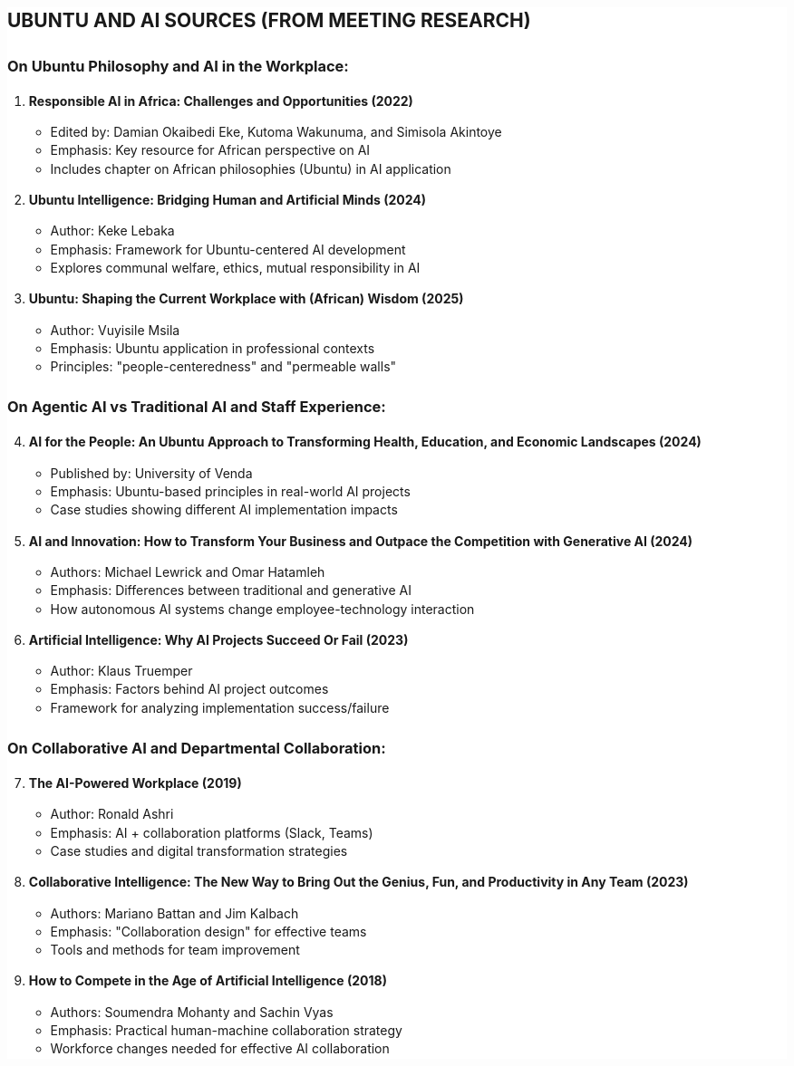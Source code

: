## UBUNTU AND AI SOURCES (FROM MEETING RESEARCH)

### On Ubuntu Philosophy and AI in the Workplace:

1. **Responsible AI in Africa: Challenges and Opportunities (2022)**
   - Edited by: Damian Okaibedi Eke, Kutoma Wakunuma, and Simisola Akintoye
   - Emphasis: Key resource for African perspective on AI
   - Includes chapter on African philosophies (Ubuntu) in AI application

2. **Ubuntu Intelligence: Bridging Human and Artificial Minds (2024)**
   - Author: Keke Lebaka
   - Emphasis: Framework for Ubuntu-centered AI development
   - Explores communal welfare, ethics, mutual responsibility in AI

3. **Ubuntu: Shaping the Current Workplace with (African) Wisdom (2025)**
   - Author: Vuyisile Msila
   - Emphasis: Ubuntu application in professional contexts
   - Principles: "people-centeredness" and "permeable walls"

### On Agentic AI vs Traditional AI and Staff Experience:

4. **AI for the People: An Ubuntu Approach to Transforming Health, Education, and Economic Landscapes (2024)**
   - Published by: University of Venda
   - Emphasis: Ubuntu-based principles in real-world AI projects
   - Case studies showing different AI implementation impacts

5. **AI and Innovation: How to Transform Your Business and Outpace the Competition with Generative AI (2024)**
   - Authors: Michael Lewrick and Omar Hatamleh
   - Emphasis: Differences between traditional and generative AI
   - How autonomous AI systems change employee-technology interaction

6. **Artificial Intelligence: Why AI Projects Succeed Or Fail (2023)**
   - Author: Klaus Truemper
   - Emphasis: Factors behind AI project outcomes
   - Framework for analyzing implementation success/failure

### On Collaborative AI and Departmental Collaboration:

7. **The AI-Powered Workplace (2019)**
   - Author: Ronald Ashri
   - Emphasis: AI + collaboration platforms (Slack, Teams)
   - Case studies and digital transformation strategies

8. **Collaborative Intelligence: The New Way to Bring Out the Genius, Fun, and Productivity in Any Team (2023)**
   - Authors: Mariano Battan and Jim Kalbach
   - Emphasis: "Collaboration design" for effective teams
   - Tools and methods for team improvement

9. **How to Compete in the Age of Artificial Intelligence (2018)**
   - Authors: Soumendra Mohanty and Sachin Vyas
   - Emphasis: Practical human-machine collaboration strategy
   - Workforce changes needed for effective AI collaboration
